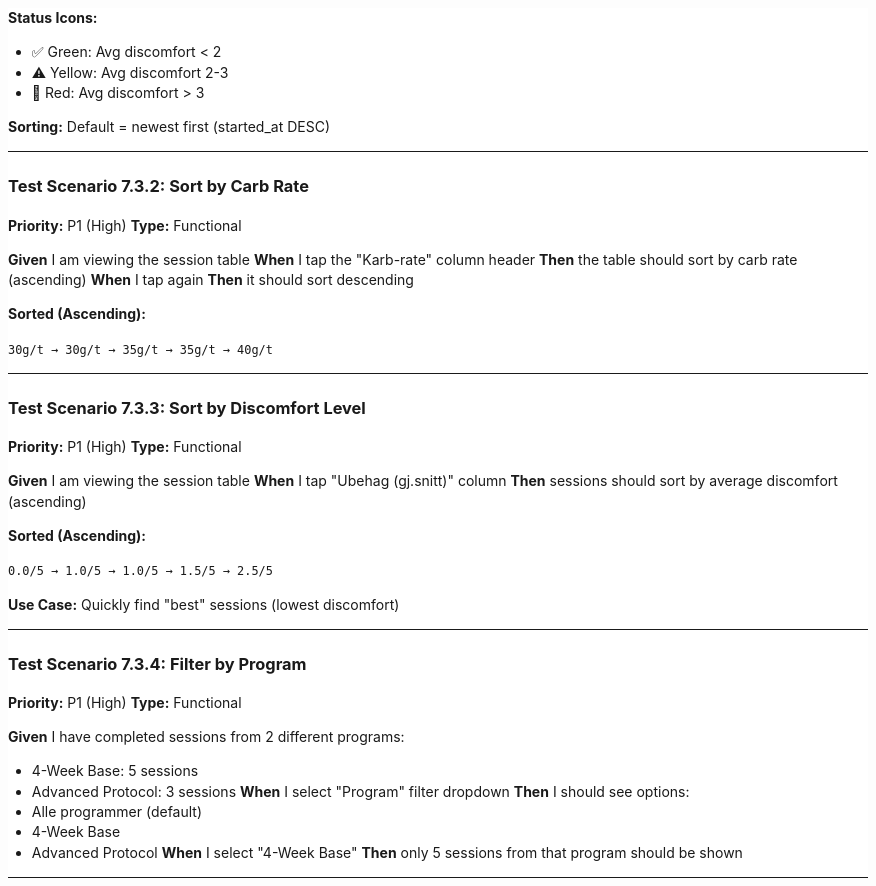 **Status Icons:**
- ✅ Green: Avg discomfort < 2
- ⚠️ Yellow: Avg discomfort 2-3
- 🔴 Red: Avg discomfort > 3

**Sorting:** Default = newest first (started_at DESC)

---

### Test Scenario 7.3.2: Sort by Carb Rate
**Priority:** P1 (High)
**Type:** Functional

**Given** I am viewing the session table
**When** I tap the "Karb-rate" column header
**Then** the table should sort by carb rate (ascending)
**When** I tap again
**Then** it should sort descending

**Sorted (Ascending):**
```
30g/t → 30g/t → 35g/t → 35g/t → 40g/t
```

---

### Test Scenario 7.3.3: Sort by Discomfort Level
**Priority:** P1 (High)
**Type:** Functional

**Given** I am viewing the session table
**When** I tap "Ubehag (gj.snitt)" column
**Then** sessions should sort by average discomfort (ascending)

**Sorted (Ascending):**
```
0.0/5 → 1.0/5 → 1.0/5 → 1.5/5 → 2.5/5
```

**Use Case:** Quickly find "best" sessions (lowest discomfort)

---

### Test Scenario 7.3.4: Filter by Program
**Priority:** P1 (High)
**Type:** Functional

**Given** I have completed sessions from 2 different programs:
- 4-Week Base: 5 sessions
- Advanced Protocol: 3 sessions
**When** I select "Program" filter dropdown
**Then** I should see options:
- Alle programmer (default)
- 4-Week Base
- Advanced Protocol
**When** I select "4-Week Base"
**Then** only 5 sessions from that program should be shown

---